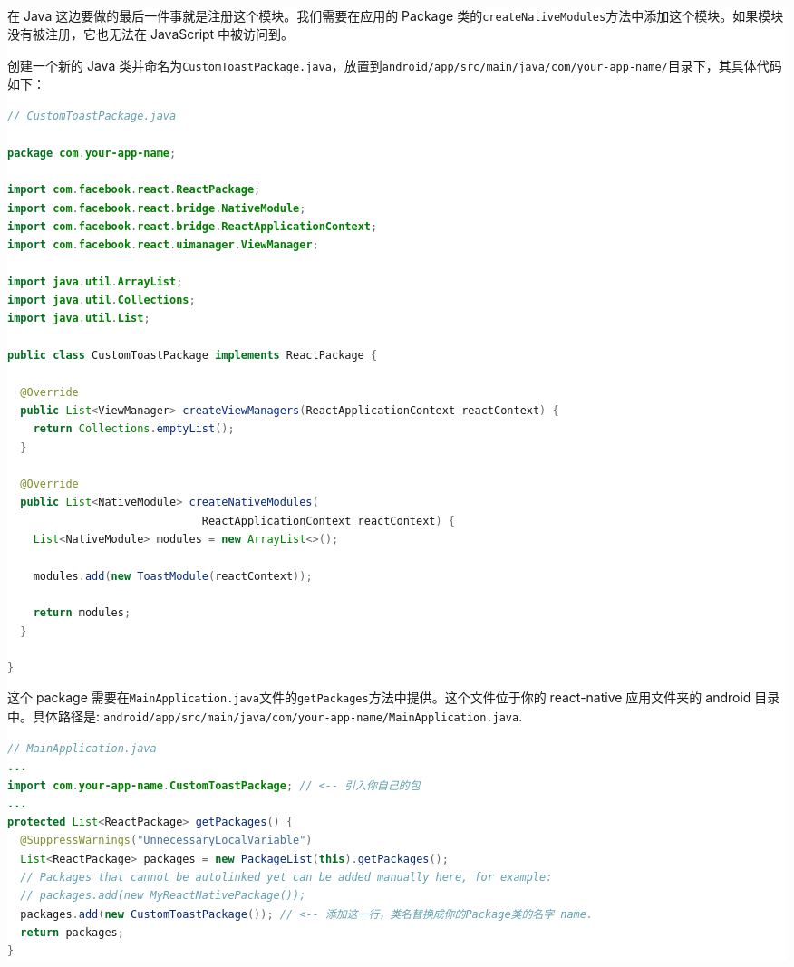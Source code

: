 在 Java 这边要做的最后一件事就是注册这个模块。我们需要在应用的 Package 类的`createNativeModules`方法中添加这个模块。如果模块没有被注册，它也无法在 JavaScript 中被访问到。

创建一个新的 Java 类并命名为`CustomToastPackage.java`，放置到`android/app/src/main/java/com/your-app-name/`目录下，其具体代码如下：

```java
// CustomToastPackage.java

package com.your-app-name;

import com.facebook.react.ReactPackage;
import com.facebook.react.bridge.NativeModule;
import com.facebook.react.bridge.ReactApplicationContext;
import com.facebook.react.uimanager.ViewManager;

import java.util.ArrayList;
import java.util.Collections;
import java.util.List;

public class CustomToastPackage implements ReactPackage {

  @Override
  public List<ViewManager> createViewManagers(ReactApplicationContext reactContext) {
    return Collections.emptyList();
  }

  @Override
  public List<NativeModule> createNativeModules(
                              ReactApplicationContext reactContext) {
    List<NativeModule> modules = new ArrayList<>();

    modules.add(new ToastModule(reactContext));

    return modules;
  }

}
```

这个 package 需要在`MainApplication.java`文件的`getPackages`方法中提供。这个文件位于你的 react-native 应用文件夹的 android 目录中。具体路径是: `android/app/src/main/java/com/your-app-name/MainApplication.java`.

```java
// MainApplication.java
...
import com.your-app-name.CustomToastPackage; // <-- 引入你自己的包
...
protected List<ReactPackage> getPackages() {
  @SuppressWarnings("UnnecessaryLocalVariable")
  List<ReactPackage> packages = new PackageList(this).getPackages();
  // Packages that cannot be autolinked yet can be added manually here, for example:
  // packages.add(new MyReactNativePackage());
  packages.add(new CustomToastPackage()); // <-- 添加这一行，类名替换成你的Package类的名字 name.
  return packages;
}
```
